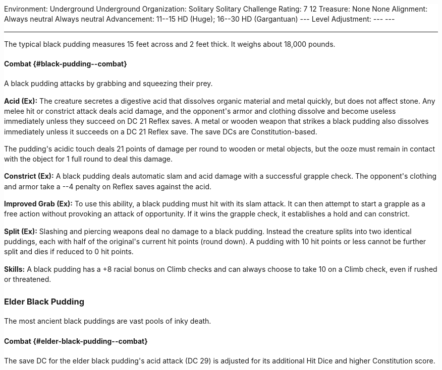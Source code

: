   Environment:           Underground                                          Underground
  Organization:          Solitary                                             Solitary
  Challenge Rating:      7                                                    12
  Treasure:              None                                                 None
  Alignment:             Always neutral                                       Always neutral
  Advancement:           11--15 HD (Huge); 16--30 HD (Gargantuan)             ---
  Level Adjustment:      ---                                                  ---
  ---------------------- ---------------------------------------------------- -----------------------------------------------------

The typical black pudding measures 15 feet across and 2 feet thick. It
weighs about 18,000 pounds.

#### Combat {#black-pudding--combat}

A black pudding attacks by grabbing and squeezing their prey.

**Acid (Ex):** The creature secretes a digestive acid that dissolves
organic material and metal quickly, but does not affect stone. Any melee
hit or constrict attack deals acid damage, and the opponent's armor and
clothing dissolve and become useless immediately unless they succeed on
DC 21 Reflex saves. A metal or wooden weapon that strikes a black
pudding also dissolves immediately unless it succeeds on a DC 21 Reflex
save. The save DCs are Constitution-based.

The pudding's acidic touch deals 21 points of damage per round to wooden
or metal objects, but the ooze must remain in contact with the object
for 1 full round to deal this damage.

**Constrict (Ex):** A black pudding deals automatic slam and acid damage
with a successful grapple check. The opponent's clothing and armor take
a --4 penalty on Reflex saves against the acid.

**Improved Grab (Ex):** To use this ability, a black pudding must hit
with its slam attack. It can then attempt to start a grapple as a free
action without provoking an attack of opportunity. If it wins the
grapple check, it establishes a hold and can constrict.

**Split (Ex):** Slashing and piercing weapons deal no damage to a black
pudding. Instead the creature splits into two identical puddings, each
with half of the original's current hit points (round down). A pudding
with 10 hit points or less cannot be further split and dies if reduced
to 0 hit points.

**Skills:** A black pudding has a +8 racial bonus on Climb checks and
can always choose to take 10 on a Climb check, even if rushed or
threatened.

### Elder Black Pudding

The most ancient black puddings are vast pools of inky death.

#### Combat {#elder-black-pudding--combat}

The save DC for the elder black pudding's acid attack (DC 29) is
adjusted for its additional Hit Dice and higher Constitution score.
